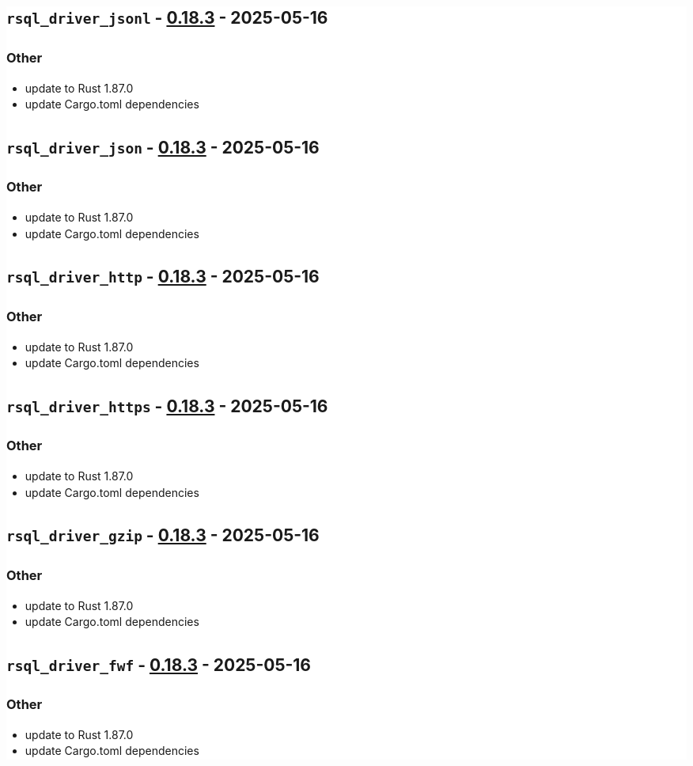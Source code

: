 ## `rsql_driver_jsonl` - [0.18.3](https://github.com/theseus-rs/rsql/compare/rsql_driver_jsonl-v0.18.2...rsql_driver_jsonl-v0.18.3) - 2025-05-16

### Other
- update to Rust 1.87.0
- update Cargo.toml dependencies

## `rsql_driver_json` - [0.18.3](https://github.com/theseus-rs/rsql/compare/rsql_driver_json-v0.18.2...rsql_driver_json-v0.18.3) - 2025-05-16

### Other
- update to Rust 1.87.0
- update Cargo.toml dependencies

## `rsql_driver_http` - [0.18.3](https://github.com/theseus-rs/rsql/compare/rsql_driver_http-v0.18.2...rsql_driver_http-v0.18.3) - 2025-05-16

### Other
- update to Rust 1.87.0
- update Cargo.toml dependencies

## `rsql_driver_https` - [0.18.3](https://github.com/theseus-rs/rsql/compare/rsql_driver_https-v0.18.2...rsql_driver_https-v0.18.3) - 2025-05-16

### Other
- update to Rust 1.87.0
- update Cargo.toml dependencies

## `rsql_driver_gzip` - [0.18.3](https://github.com/theseus-rs/rsql/compare/rsql_driver_gzip-v0.18.2...rsql_driver_gzip-v0.18.3) - 2025-05-16

### Other
- update to Rust 1.87.0
- update Cargo.toml dependencies

## `rsql_driver_fwf` - [0.18.3](https://github.com/theseus-rs/rsql/compare/rsql_driver_fwf-v0.18.2...rsql_driver_fwf-v0.18.3) - 2025-05-16

### Other
- update to Rust 1.87.0
- update Cargo.toml dependencies
